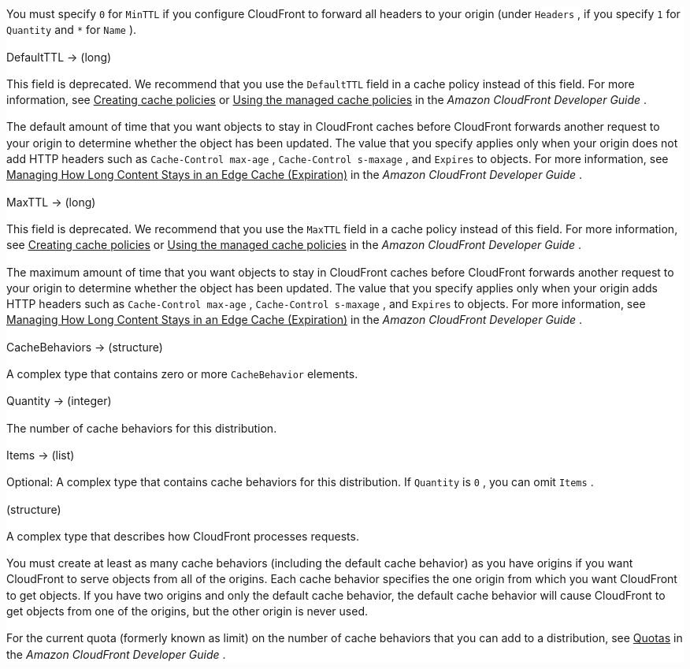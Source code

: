 You must specify `0` for `MinTTL` if you configure CloudFront to forward all headers to your origin (under `Headers` , if you specify `1` for `Quantity` and `*` for `Name` ).

DefaultTTL -> (long)

This field is deprecated. We recommend that you use the `DefaultTTL` field in a cache policy instead of this field. For more information, see [Creating cache policies](https://docs.aws.amazon.com/AmazonCloudFront/latest/DeveloperGuide/controlling-the-cache-key.html#cache-key-create-cache-policy) or [Using the managed cache policies](https://docs.aws.amazon.com/AmazonCloudFront/latest/DeveloperGuide/using-managed-cache-policies.html) in the *Amazon CloudFront Developer Guide* .

The default amount of time that you want objects to stay in CloudFront caches before CloudFront forwards another request to your origin to determine whether the object has been updated. The value that you specify applies only when your origin does not add HTTP headers such as `Cache-Control max-age` , `Cache-Control s-maxage` , and `Expires` to objects. For more information, see [Managing How Long Content Stays in an Edge Cache (Expiration)](https://docs.aws.amazon.com/AmazonCloudFront/latest/DeveloperGuide/Expiration.html) in the *Amazon CloudFront Developer Guide* .

MaxTTL -> (long)

This field is deprecated. We recommend that you use the `MaxTTL` field in a cache policy instead of this field. For more information, see [Creating cache policies](https://docs.aws.amazon.com/AmazonCloudFront/latest/DeveloperGuide/controlling-the-cache-key.html#cache-key-create-cache-policy) or [Using the managed cache policies](https://docs.aws.amazon.com/AmazonCloudFront/latest/DeveloperGuide/using-managed-cache-policies.html) in the *Amazon CloudFront Developer Guide* .

The maximum amount of time that you want objects to stay in CloudFront caches before CloudFront forwards another request to your origin to determine whether the object has been updated. The value that you specify applies only when your origin adds HTTP headers such as `Cache-Control max-age` , `Cache-Control s-maxage` , and `Expires` to objects. For more information, see [Managing How Long Content Stays in an Edge Cache (Expiration)](https://docs.aws.amazon.com/AmazonCloudFront/latest/DeveloperGuide/Expiration.html) in the *Amazon CloudFront Developer Guide* .

CacheBehaviors -> (structure)

A complex type that contains zero or more `CacheBehavior` elements.

Quantity -> (integer)

The number of cache behaviors for this distribution.

Items -> (list)

Optional: A complex type that contains cache behaviors for this distribution. If `Quantity` is `0` , you can omit `Items` .

(structure)

A complex type that describes how CloudFront processes requests.

You must create at least as many cache behaviors (including the default cache behavior) as you have origins if you want CloudFront to serve objects from all of the origins. Each cache behavior specifies the one origin from which you want CloudFront to get objects. If you have two origins and only the default cache behavior, the default cache behavior will cause CloudFront to get objects from one of the origins, but the other origin is never used.

For the current quota (formerly known as limit) on the number of cache behaviors that you can add to a distribution, see [Quotas](https://docs.aws.amazon.com/AmazonCloudFront/latest/DeveloperGuide/cloudfront-limits.html) in the *Amazon CloudFront Developer Guide* .
